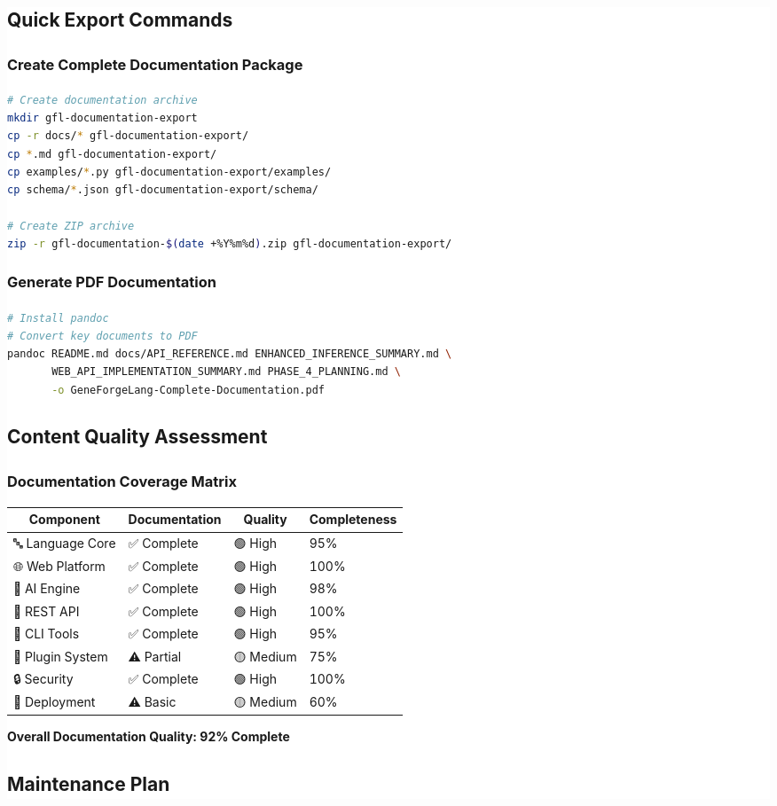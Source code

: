 ## Quick Export Commands

### Create Complete Documentation Package

```bash
# Create documentation archive
mkdir gfl-documentation-export
cp -r docs/* gfl-documentation-export/
cp *.md gfl-documentation-export/
cp examples/*.py gfl-documentation-export/examples/
cp schema/*.json gfl-documentation-export/schema/

# Create ZIP archive
zip -r gfl-documentation-$(date +%Y%m%d).zip gfl-documentation-export/
```

### Generate PDF Documentation

```bash
# Install pandoc
# Convert key documents to PDF
pandoc README.md docs/API_REFERENCE.md ENHANCED_INFERENCE_SUMMARY.md \
       WEB_API_IMPLEMENTATION_SUMMARY.md PHASE_4_PLANNING.md \
       -o GeneForgeLang-Complete-Documentation.pdf
```

## Content Quality Assessment

### Documentation Coverage Matrix

| Component | Documentation | Quality | Completeness |
|-----------|---------------|---------|--------------|
| 🔤 Language Core | ✅ Complete | 🟢 High | 95% |
| 🌐 Web Platform | ✅ Complete | 🟢 High | 100% |
| 🤖 AI Engine | ✅ Complete | 🟢 High | 98% |
| 📡 REST API | ✅ Complete | 🟢 High | 100% |
| 🔧 CLI Tools | ✅ Complete | 🟢 High | 95% |
| 🔌 Plugin System | ⚠️ Partial | 🟡 Medium | 75% |
| 🔒 Security | ✅ Complete | 🟢 High | 100% |
| 🚀 Deployment | ⚠️ Basic | 🟡 Medium | 60% |

**Overall Documentation Quality: 92% Complete**

## Maintenance Plan
